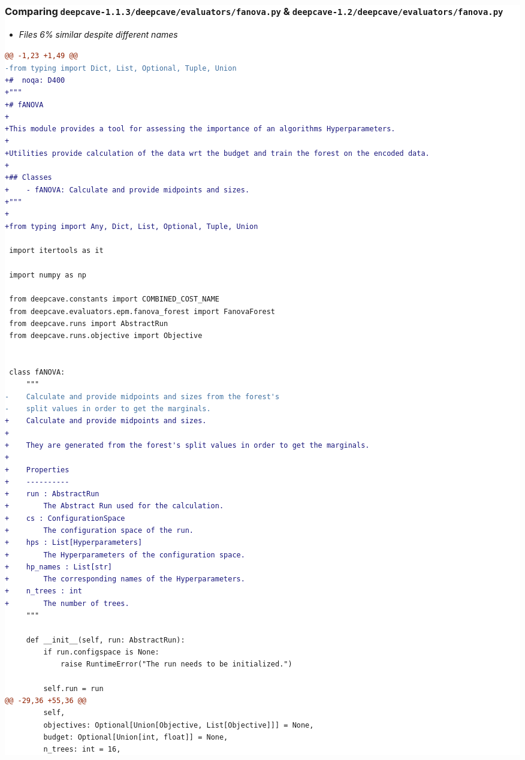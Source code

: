 ### Comparing `deepcave-1.1.3/deepcave/evaluators/fanova.py` & `deepcave-1.2/deepcave/evaluators/fanova.py`

 * *Files 6% similar despite different names*

```diff
@@ -1,23 +1,49 @@
-from typing import Dict, List, Optional, Tuple, Union
+#  noqa: D400
+"""
+# fANOVA
+
+This module provides a tool for assessing the importance of an algorithms Hyperparameters.
+
+Utilities provide calculation of the data wrt the budget and train the forest on the encoded data.
+
+## Classes
+    - fANOVA: Calculate and provide midpoints and sizes.
+"""
+
+from typing import Any, Dict, List, Optional, Tuple, Union
 
 import itertools as it
 
 import numpy as np
 
 from deepcave.constants import COMBINED_COST_NAME
 from deepcave.evaluators.epm.fanova_forest import FanovaForest
 from deepcave.runs import AbstractRun
 from deepcave.runs.objective import Objective
 
 
 class fANOVA:
     """
-    Calculate and provide midpoints and sizes from the forest's
-    split values in order to get the marginals.
+    Calculate and provide midpoints and sizes.
+
+    They are generated from the forest's split values in order to get the marginals.
+
+    Properties
+    ----------
+    run : AbstractRun
+        The Abstract Run used for the calculation.
+    cs : ConfigurationSpace
+        The configuration space of the run.
+    hps : List[Hyperparameters]
+        The Hyperparameters of the configuration space.
+    hp_names : List[str]
+        The corresponding names of the Hyperparameters.
+    n_trees : int
+        The number of trees.
     """
 
     def __init__(self, run: AbstractRun):
         if run.configspace is None:
             raise RuntimeError("The run needs to be initialized.")
 
         self.run = run
@@ -29,36 +55,36 @@
         self,
         objectives: Optional[Union[Objective, List[Objective]]] = None,
         budget: Optional[Union[int, float]] = None,
         n_trees: int = 16,
```